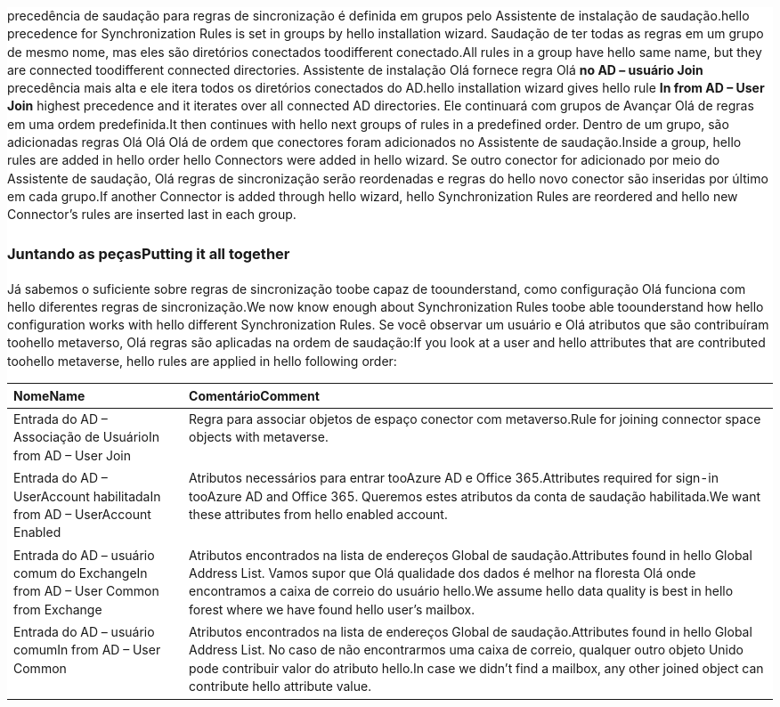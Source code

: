 <span data-ttu-id="1ffe1-312">precedência de saudação para regras de sincronização é definida em grupos pelo Assistente de instalação de saudação.</span><span class="sxs-lookup"><span data-stu-id="1ffe1-312">hello precedence for Synchronization Rules is set in groups by hello installation wizard.</span></span> <span data-ttu-id="1ffe1-313">Saudação de ter todas as regras em um grupo de mesmo nome, mas eles são diretórios conectados toodifferent conectado.</span><span class="sxs-lookup"><span data-stu-id="1ffe1-313">All rules in a group have hello same name, but they are connected toodifferent connected directories.</span></span> <span data-ttu-id="1ffe1-314">Assistente de instalação Olá fornece regra Olá **no AD – usuário Join** precedência mais alta e ele itera todos os diretórios conectados do AD.</span><span class="sxs-lookup"><span data-stu-id="1ffe1-314">hello installation wizard gives hello rule **In from AD – User Join** highest precedence and it iterates over all connected AD directories.</span></span> <span data-ttu-id="1ffe1-315">Ele continuará com grupos de Avançar Olá de regras em uma ordem predefinida.</span><span class="sxs-lookup"><span data-stu-id="1ffe1-315">It then continues with hello next groups of rules in a predefined order.</span></span> <span data-ttu-id="1ffe1-316">Dentro de um grupo, são adicionadas regras Olá Olá Olá de ordem que conectores foram adicionados no Assistente de saudação.</span><span class="sxs-lookup"><span data-stu-id="1ffe1-316">Inside a group, hello rules are added in hello order hello Connectors were added in hello wizard.</span></span> <span data-ttu-id="1ffe1-317">Se outro conector for adicionado por meio do Assistente de saudação, Olá regras de sincronização serão reordenadas e regras do hello novo conector são inseridas por último em cada grupo.</span><span class="sxs-lookup"><span data-stu-id="1ffe1-317">If another Connector is added through hello wizard, hello Synchronization Rules are reordered and hello new Connector’s rules are inserted last in each group.</span></span>

### <a name="putting-it-all-together"></a><span data-ttu-id="1ffe1-318">Juntando as peças</span><span class="sxs-lookup"><span data-stu-id="1ffe1-318">Putting it all together</span></span>
<span data-ttu-id="1ffe1-319">Já sabemos o suficiente sobre regras de sincronização toobe capaz de toounderstand, como configuração Olá funciona com hello diferentes regras de sincronização.</span><span class="sxs-lookup"><span data-stu-id="1ffe1-319">We now know enough about Synchronization Rules toobe able toounderstand how hello configuration works with hello different Synchronization Rules.</span></span> <span data-ttu-id="1ffe1-320">Se você observar um usuário e Olá atributos que são contribuíram toohello metaverso, Olá regras são aplicadas na ordem de saudação:</span><span class="sxs-lookup"><span data-stu-id="1ffe1-320">If you look at a user and hello attributes that are contributed toohello metaverse, hello rules are applied in hello following order:</span></span>

| <span data-ttu-id="1ffe1-321">Nome</span><span class="sxs-lookup"><span data-stu-id="1ffe1-321">Name</span></span> | <span data-ttu-id="1ffe1-322">Comentário</span><span class="sxs-lookup"><span data-stu-id="1ffe1-322">Comment</span></span> |
|:--- |:--- |
| <span data-ttu-id="1ffe1-323">Entrada do AD – Associação de Usuário</span><span class="sxs-lookup"><span data-stu-id="1ffe1-323">In from AD – User Join</span></span> |<span data-ttu-id="1ffe1-324">Regra para associar objetos de espaço conector com metaverso.</span><span class="sxs-lookup"><span data-stu-id="1ffe1-324">Rule for joining connector space objects with metaverse.</span></span> |
| <span data-ttu-id="1ffe1-325">Entrada do AD – UserAccount habilitada</span><span class="sxs-lookup"><span data-stu-id="1ffe1-325">In from AD – UserAccount Enabled</span></span> |<span data-ttu-id="1ffe1-326">Atributos necessários para entrar tooAzure AD e Office 365.</span><span class="sxs-lookup"><span data-stu-id="1ffe1-326">Attributes required for sign-in tooAzure AD and Office 365.</span></span> <span data-ttu-id="1ffe1-327">Queremos estes atributos da conta de saudação habilitada.</span><span class="sxs-lookup"><span data-stu-id="1ffe1-327">We want these attributes from hello enabled account.</span></span> |
| <span data-ttu-id="1ffe1-328">Entrada do AD – usuário comum do Exchange</span><span class="sxs-lookup"><span data-stu-id="1ffe1-328">In from AD – User Common from Exchange</span></span> |<span data-ttu-id="1ffe1-329">Atributos encontrados na lista de endereços Global de saudação.</span><span class="sxs-lookup"><span data-stu-id="1ffe1-329">Attributes found in hello Global Address List.</span></span> <span data-ttu-id="1ffe1-330">Vamos supor que Olá qualidade dos dados é melhor na floresta Olá onde encontramos a caixa de correio do usuário hello.</span><span class="sxs-lookup"><span data-stu-id="1ffe1-330">We assume hello data quality is best in hello forest where we have found hello user’s mailbox.</span></span> |
| <span data-ttu-id="1ffe1-331">Entrada do AD – usuário comum</span><span class="sxs-lookup"><span data-stu-id="1ffe1-331">In from AD – User Common</span></span> |<span data-ttu-id="1ffe1-332">Atributos encontrados na lista de endereços Global de saudação.</span><span class="sxs-lookup"><span data-stu-id="1ffe1-332">Attributes found in hello Global Address List.</span></span> <span data-ttu-id="1ffe1-333">No caso de não encontrarmos uma caixa de correio, qualquer outro objeto Unido pode contribuir valor do atributo hello.</span><span class="sxs-lookup"><span data-stu-id="1ffe1-333">In case we didn’t find a mailbox, any other joined object can contribute hello attribute value.</span></span> |